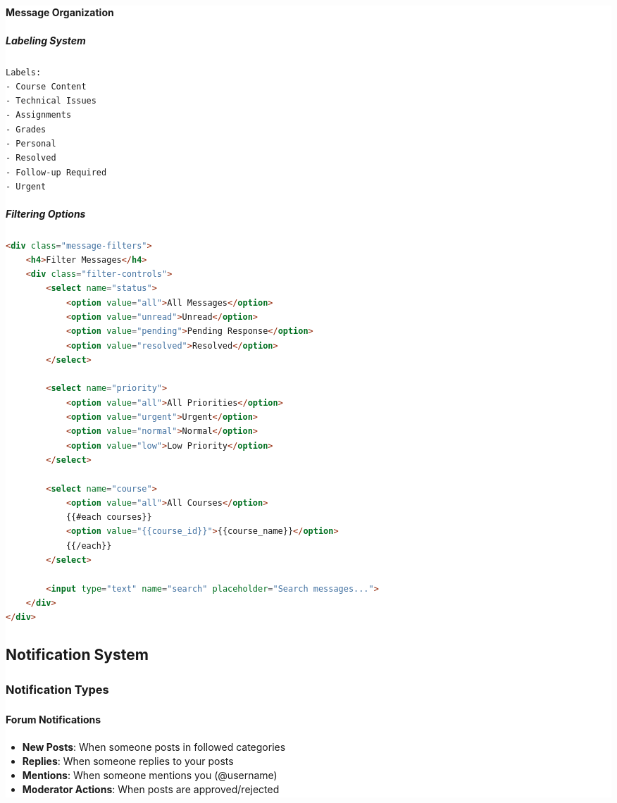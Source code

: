 #### Message Organization

##### Labeling System
```
Labels:
- Course Content
- Technical Issues
- Assignments
- Grades
- Personal
- Resolved
- Follow-up Required
- Urgent
```

##### Filtering Options
```html
<div class="message-filters">
    <h4>Filter Messages</h4>
    <div class="filter-controls">
        <select name="status">
            <option value="all">All Messages</option>
            <option value="unread">Unread</option>
            <option value="pending">Pending Response</option>
            <option value="resolved">Resolved</option>
        </select>
        
        <select name="priority">
            <option value="all">All Priorities</option>
            <option value="urgent">Urgent</option>
            <option value="normal">Normal</option>
            <option value="low">Low Priority</option>
        </select>
        
        <select name="course">
            <option value="all">All Courses</option>
            {{#each courses}}
            <option value="{{course_id}}">{{course_name}}</option>
            {{/each}}
        </select>
        
        <input type="text" name="search" placeholder="Search messages...">
    </div>
</div>
```

## Notification System

### Notification Types

#### Forum Notifications
- **New Posts**: When someone posts in followed categories
- **Replies**: When someone replies to your posts
- **Mentions**: When someone mentions you (@username)
- **Moderator Actions**: When posts are approved/rejected
